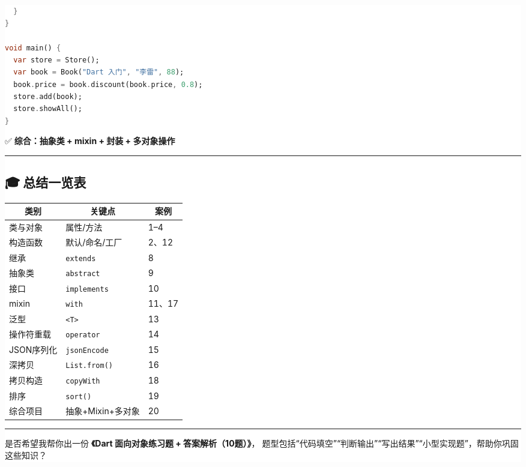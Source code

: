 ```dart
  }
}

void main() {
  var store = Store();
  var book = Book("Dart 入门", "李雷", 88);
  book.price = book.discount(book.price, 0.8);
  store.add(book);
  store.showAll();
}
```

✅ **综合：抽象类 + mixin + 封装 + 多对象操作**

---

## 🎓 总结一览表

| 类别      | 关键点           | 案例    |
| ------- | ------------- | ----- |
| 类与对象    | 属性/方法         | 1–4   |
| 构造函数    | 默认/命名/工厂      | 2、12  |
| 继承      | `extends`     | 8     |
| 抽象类     | `abstract`    | 9     |
| 接口      | `implements`  | 10    |
| mixin   | `with`        | 11、17 |
| 泛型      | `<T>`         | 13    |
| 操作符重载   | `operator`    | 14    |
| JSON序列化 | `jsonEncode`  | 15    |
| 深拷贝     | `List.from()` | 16    |
| 拷贝构造    | `copyWith`    | 18    |
| 排序      | `sort()`      | 19    |
| 综合项目    | 抽象+Mixin+多对象  | 20    |

---

是否希望我帮你出一份 **《Dart 面向对象练习题 + 答案解析（10题）》**，
题型包括“代码填空”“判断输出”“写出结果”“小型实现题”，帮助你巩固这些知识？
